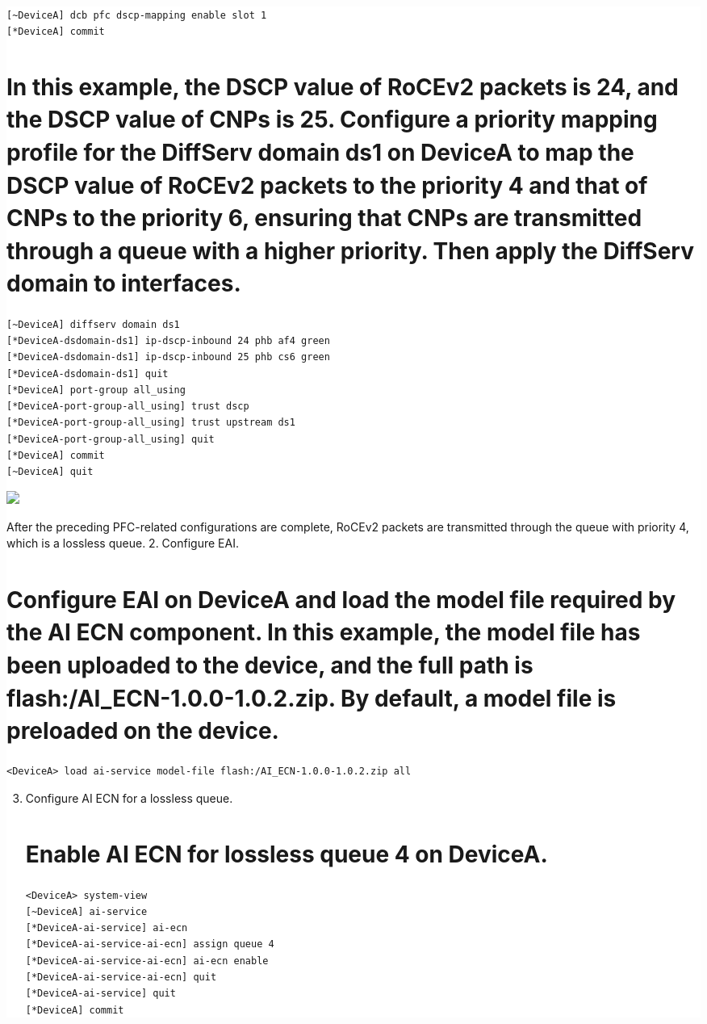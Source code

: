    ```
   [~DeviceA] dcb pfc dscp-mapping enable slot 1
   [*DeviceA] commit
   ```
   
   # In this example, the DSCP value of RoCEv2 packets is 24, and the DSCP value of CNPs is 25. Configure a priority mapping profile for the DiffServ domain **ds1** on DeviceA to map the DSCP value of RoCEv2 packets to the priority 4 and that of CNPs to the priority 6, ensuring that CNPs are transmitted through a queue with a higher priority. Then apply the DiffServ domain to interfaces.
   
   ```
   [~DeviceA] diffserv domain ds1 
   [*DeviceA-dsdomain-ds1] ip-dscp-inbound 24 phb af4 green
   [*DeviceA-dsdomain-ds1] ip-dscp-inbound 25 phb cs6 green
   [*DeviceA-dsdomain-ds1] quit 
   [*DeviceA] port-group all_using
   [*DeviceA-port-group-all_using] trust dscp
   [*DeviceA-port-group-all_using] trust upstream ds1
   [*DeviceA-port-group-all_using] quit
   [*DeviceA] commit
   [~DeviceA] quit 
   ```
   ![](public_sys-resources/note_3.0-en-us.png) 
   
   After the preceding PFC-related configurations are complete, RoCEv2 packets are transmitted through the queue with priority 4, which is a lossless queue.
2. Configure EAI.
   
   
   
   # Configure EAI on DeviceA and load the model file required by the AI ECN component. In this example, the model file has been uploaded to the device, and the full path is **flash:/AI\_ECN-1.0.0-1.0.2.zip**. By default, a model file is preloaded on the device.
   
   ```
   <DeviceA> load ai-service model-file flash:/AI_ECN-1.0.0-1.0.2.zip all
   ```
3. Configure AI ECN for a lossless queue.
   
   
   
   # Enable AI ECN for lossless queue 4 on DeviceA.
   
   ```
   <DeviceA> system-view
   [~DeviceA] ai-service
   [*DeviceA-ai-service] ai-ecn
   [*DeviceA-ai-service-ai-ecn] assign queue 4
   [*DeviceA-ai-service-ai-ecn] ai-ecn enable
   [*DeviceA-ai-service-ai-ecn] quit
   [*DeviceA-ai-service] quit
   [*DeviceA] commit
   ```
